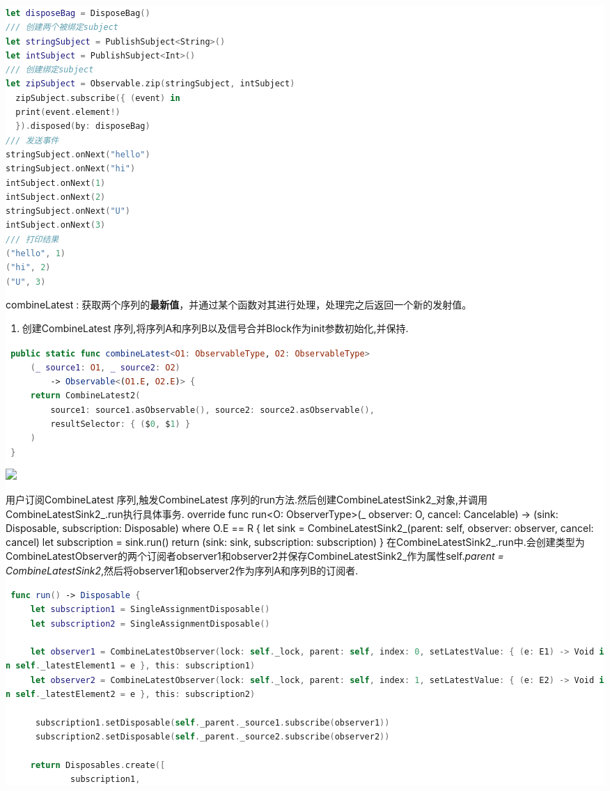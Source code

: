 ```swift
let disposeBag = DisposeBag()
/// 创建两个被绑定subject
let stringSubject = PublishSubject<String>()
let intSubject = PublishSubject<Int>()
/// 创建绑定subject
let zipSubject = Observable.zip(stringSubject, intSubject)
  zipSubject.subscribe({ (event) in
  print(event.element!)
  }).disposed(by: disposeBag)
/// 发送事件
stringSubject.onNext("️hello")
stringSubject.onNext("️hi")
intSubject.onNext(1)
intSubject.onNext(2)
stringSubject.onNext("U")
intSubject.onNext(3)
/// 打印结果
("hello", 1)
("hi", 2)
("U", 3)
```

combineLatest : 获取两个序列的**最新值**，并通过某个函数对其进行处理，处理完之后返回一个新的发射值。

1. 创建CombineLatest 序列,将序列A和序列B以及信号合并Block作为init参数初始化,并保持.

```swift
 public static func combineLatest<O1: ObservableType, O2: ObservableType>
     (_ source1: O1, _ source2: O2)
         -> Observable<(O1.E, O2.E)> {
     return CombineLatest2(
         source1: source1.asObservable(), source2: source2.asObservable(),
         resultSelector: { ($0, $1) }
     )
 }
```

![](https://pic-mike.oss-cn-hongkong.aliyuncs.com/Blog/20200522114341.png)


用户订阅CombineLatest 序列,触发CombineLatest 序列的run方法.然后创建CombineLatestSink2_对象,并调用CombineLatestSink2_.run执行具体事务.
    override func run<O: ObserverType>(_ observer: O, cancel: Cancelable) -> (sink: Disposable, subscription: Disposable) where O.E == R {
        let sink = CombineLatestSink2_(parent: self, observer: observer, cancel: cancel)
        let subscription = sink.run()
        return (sink: sink, subscription: subscription)
    }
在CombineLatestSink2_.run中.会创建类型为CombineLatestObserver的两个订阅者observer1和observer2并保存CombineLatestSink2_作为属性self._parent = CombineLatestSink2_,然后将observer1和observer2作为序列A和序列B的订阅者.

```swift
 func run() -> Disposable {
     let subscription1 = SingleAssignmentDisposable()
     let subscription2 = SingleAssignmentDisposable()

     let observer1 = CombineLatestObserver(lock: self._lock, parent: self, index: 0, setLatestValue: { (e: E1) -> Void in self._latestElement1 = e }, this: subscription1)
     let observer2 = CombineLatestObserver(lock: self._lock, parent: self, index: 1, setLatestValue: { (e: E2) -> Void in self._latestElement2 = e }, this: subscription2)

      subscription1.setDisposable(self._parent._source1.subscribe(observer1))
      subscription2.setDisposable(self._parent._source2.subscribe(observer2))

     return Disposables.create([
             subscription1,
```